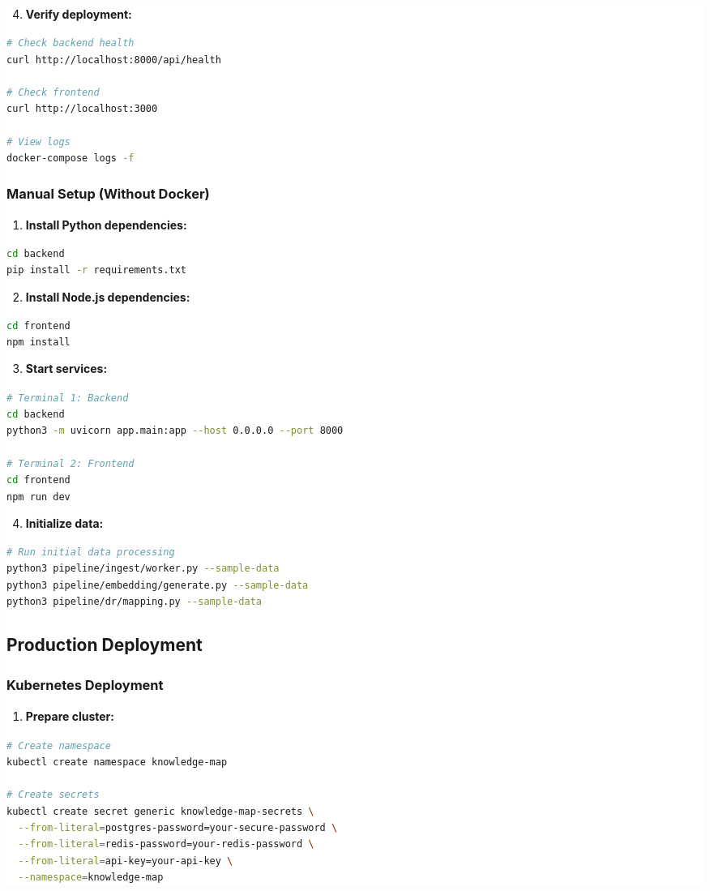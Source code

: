 4. **Verify deployment:**
```bash
# Check backend health
curl http://localhost:8000/api/health

# Check frontend
curl http://localhost:3000

# View logs
docker-compose logs -f
```

### Manual Setup (Without Docker)

1. **Install Python dependencies:**
```bash
cd backend
pip install -r requirements.txt
```

2. **Install Node.js dependencies:**
```bash
cd frontend
npm install
```

3. **Start services:**
```bash
# Terminal 1: Backend
cd backend
python3 -m uvicorn app.main:app --host 0.0.0.0 --port 8000

# Terminal 2: Frontend
cd frontend
npm run dev
```

4. **Initialize data:**
```bash
# Run initial data processing
python3 pipeline/ingest/worker.py --sample-data
python3 pipeline/embedding/generate.py --sample-data
python3 pipeline/dr/mapping.py --sample-data
```

## Production Deployment

### Kubernetes Deployment

1. **Prepare cluster:**
```bash
# Create namespace
kubectl create namespace knowledge-map

# Create secrets
kubectl create secret generic knowledge-map-secrets \
  --from-literal=postgres-password=your-secure-password \
  --from-literal=redis-password=your-redis-password \
  --from-literal=api-key=your-api-key \
  --namespace=knowledge-map
```
